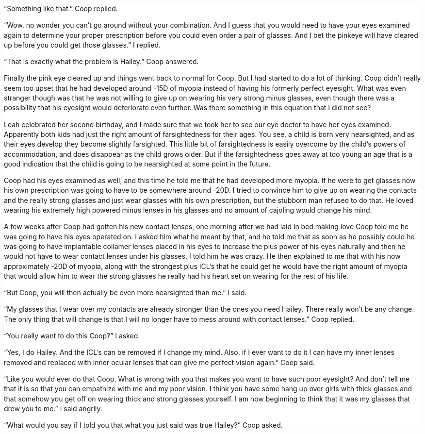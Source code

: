 “Something like that.” Coop replied.

“Wow, no wonder you can’t go around without your combination. And I guess that you would need to have your eyes examined again to determine your proper prescription before you could even order a pair of glasses. And I bet the pinkeye will have cleared up before you could get those glasses.” I replied.

“That is exactly what the problem is Hailey.” Coop answered.

Finally the pink eye cleared up and things went back to normal for Coop.  But I had started to do a lot of thinking. Coop didn’t really seem too upset that he had developed around -15D of myopia instead of having his formerly perfect eyesight.  What was even stranger though was that he was not willing to give up on wearing his very strong minus glasses, even though there was a possibility that his eyesight would deteriorate even further.  Was there something in this equation that I did not see?

Leah celebrated her second birthday, and I made sure that we took her to see our eye doctor to have her eyes examined.  Apparently both kids had just the right amount of farsightedness for their ages.  You see, a child is born very nearsighted, and as their eyes develop they become slightly farsighted. This little bit of farsightedness is easily overcome by the child’s powers of accommodation, and does disappear as the child grows older. But if the farsightedness goes away at too young an age that is a good indication that the child is going to be nearsighted at some point in the future.

Coop had his eyes examined as well, and this time he told me that he had developed more myopia. If he were to get glasses now his own prescription was going to have to be somewhere around -20D. I tried to convince him to give up on wearing the contacts and the really strong glasses and just wear glasses with his own prescription, but the stubborn man refused to do that. He loved wearing his extremely high powered minus lenses in his glasses and no amount of cajoling would change his mind.

A few weeks after Coop had gotten his new contact lenses, one morning after we had laid in bed making love Coop told me he was going to have his eyes operated on. I asked him what he meant by that, and he told me that as soon as he possibly could he was going to have implantable collamer lenses placed in his eyes to increase the plus power of his eyes naturally and then he would not have to wear contact lenses under his glasses. I told him he was crazy.  He then explained to me that with his now approximately -20D of myopia, along with the strongest plus ICL’s that he could get he would have the right amount of myopia that would allow him to wear the strong glasses he really had his heart set on wearing for the rest of his life.

“But Coop, you will then actually be even more nearsighted than me.” I said.

“My glasses that I wear over my contacts are already stronger than the ones you need Hailey. There really won’t be any change. The only thing that will change is that I will no longer have to mess around with contact lenses.” Coop replied.

“You really want to do this Coop?” I asked.

“Yes, I do Hailey.  And the ICL’s can be removed if I change my mind.  Also, if I ever want to do it I can have my inner lenses removed and replaced with inner ocular lenses that can give me perfect vision again.” Coop said.

“Like you would ever do that Coop. What is wrong with you that makes you want to have such poor eyesight?  And don’t tell me that it is so that you can empathize with me and my poor vision.  I think you have some hang up over girls with thick glasses and that somehow you get off on wearing thick and strong glasses yourself.  I am now beginning to think that it was my glasses that drew you to me.” I said angrily.

“What would you say if I told you that what you just said was true Hailey?” Coop asked.
